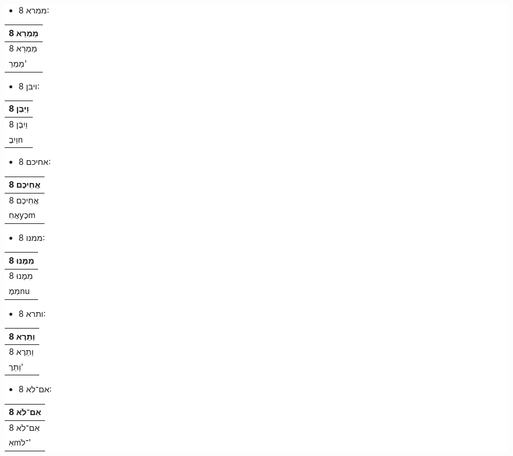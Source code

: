  * ממרא 8: 

|מַמְרֵא 8|
|-|
|מַמְרֵא 8|
|מַמְרֵ'|

 * ויבן 8: 

|וַיִּבֶן 8|
|-|
|וַיִבֶן 8|
|וַיִבֶn|

 * אחיכם 8: 

|אֲחִיכֶם 8|
|-|
|אֲחִיכֶם 8|
|אֲחִyכֶm|

 * ממנו 8: 

|מִמֶּנּוּ 8|
|-|
|מִמֶנוּ 8|
|מִמֶnu|

 * ותרא 8: 

|וַתֵּרֶא 8|
|-|
|וַתֵרֶא 8|
|וַתֵרֶ'|

 * אם־לא 8: 

|אִם־לֹא 8|
|-|
|אִם־לֹא 8|
|אִm־לֹ'|
